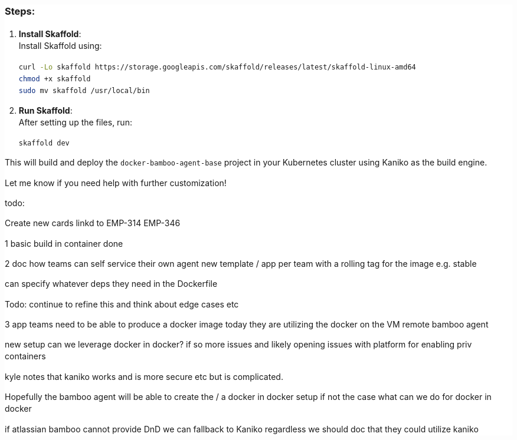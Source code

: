 ### Steps:

1. **Install Skaffold**:  
   Install Skaffold using:
   ```bash
   curl -Lo skaffold https://storage.googleapis.com/skaffold/releases/latest/skaffold-linux-amd64
   chmod +x skaffold
   sudo mv skaffold /usr/local/bin
   ```

2. **Run Skaffold**:  
   After setting up the files, run:
   ```bash
   skaffold dev
   ```

This will build and deploy the `docker-bamboo-agent-base` project in your Kubernetes cluster using Kaniko as the build engine.

Let me know if you need help with further customization!


todo:

Create new cards linkd to EMP-314 EMP-346

1 basic build in container done

2 doc how teams can self service their own agent
new template / app per team with a rolling tag for the image e.g. stable

can specify whatever deps they need in the Dockerfile

Todo: continue to refine this and think about edge cases etc


3 app teams need to be able to produce a docker image
today they are utilizing the docker on the VM remote bamboo agent

new setup can we leverage docker in docker?
if so more issues and likely opening issues with platform for enabling priv containers

kyle notes that kaniko works and is more secure etc but is complicated.

Hopefully the bamboo agent will be able to create the / a docker in docker setup
if not the case what can we do for docker in docker

if atlassian bamboo cannot provide DnD we can fallback to Kaniko
regardless we should doc that they could utilize kaniko




